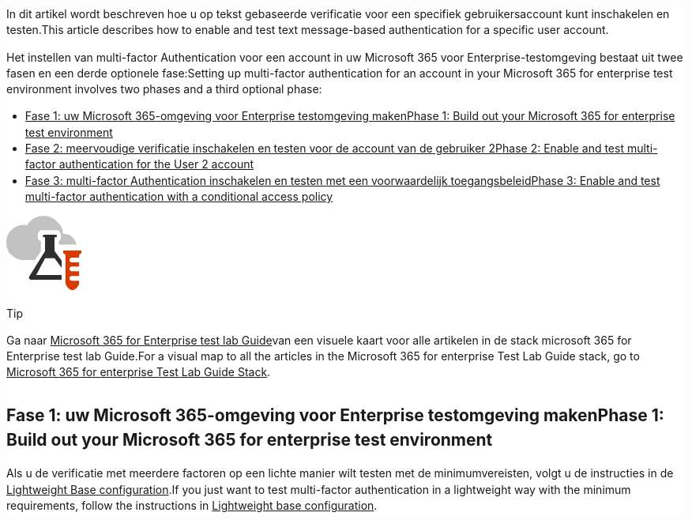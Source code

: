 <span data-ttu-id="f1b25-108">In dit artikel wordt beschreven hoe u op tekst gebaseerde verificatie voor een specifiek gebruikersaccount kunt inschakelen en testen.</span><span class="sxs-lookup"><span data-stu-id="f1b25-108">This article describes how to enable and test text message-based authentication for a specific user account.</span></span>
  
<span data-ttu-id="f1b25-109">Het instellen van multi-factor Authentication voor een account in uw Microsoft 365 voor Enterprise-testomgeving bestaat uit twee fasen en een derde optionele fase:</span><span class="sxs-lookup"><span data-stu-id="f1b25-109">Setting up multi-factor authentication for an account in your Microsoft 365 for enterprise test environment involves two phases and a third optional phase:</span></span>
- [<span data-ttu-id="f1b25-110">Fase 1: uw Microsoft 365-omgeving voor Enterprise testomgeving maken</span><span class="sxs-lookup"><span data-stu-id="f1b25-110">Phase 1: Build out your Microsoft 365 for enterprise test environment</span></span>](#phase-1-build-out-your-microsoft-365-for-enterprise-test-environment)
- [<span data-ttu-id="f1b25-111">Fase 2: meervoudige verificatie inschakelen en testen voor de account van de gebruiker 2</span><span class="sxs-lookup"><span data-stu-id="f1b25-111">Phase 2: Enable and test multi-factor authentication for the User 2 account</span></span>](#phase-2-enable-and-test-multi-factor-authentication-for-the-user-2-account)
- [<span data-ttu-id="f1b25-112">Fase 3: multi-factor Authentication inschakelen en testen met een voorwaardelijk toegangsbeleid</span><span class="sxs-lookup"><span data-stu-id="f1b25-112">Phase 3: Enable and test multi-factor authentication with a conditional access policy</span></span>](#phase-3-enable-and-test-multi-factor-authentication-with-a-conditional-access-policy)

![Testlabrichtlijnen voor de Microsoft-cloud](../media/m365-enterprise-test-lab-guides/cloud-tlg-icon.png) 
    
> [!TIP]
> <span data-ttu-id="f1b25-114">Ga naar [Microsoft 365 for Enterprise test lab Guide](../downloads/Microsoft365EnterpriseTLGStack.pdf)van een visuele kaart voor alle artikelen in de stack microsoft 365 for Enterprise test lab Guide.</span><span class="sxs-lookup"><span data-stu-id="f1b25-114">For a visual map to all the articles in the Microsoft 365 for enterprise Test Lab Guide stack, go to [Microsoft 365 for enterprise Test Lab Guide Stack](../downloads/Microsoft365EnterpriseTLGStack.pdf).</span></span>
  
## <a name="phase-1-build-out-your-microsoft-365-for-enterprise-test-environment"></a><span data-ttu-id="f1b25-115">Fase 1: uw Microsoft 365-omgeving voor Enterprise testomgeving maken</span><span class="sxs-lookup"><span data-stu-id="f1b25-115">Phase 1: Build out your Microsoft 365 for enterprise test environment</span></span>

<span data-ttu-id="f1b25-116">Als u de verificatie met meerdere factoren op een lichte manier wilt testen met de minimumvereisten, volgt u de instructies in de [Lightweight Base configuration](lightweight-base-configuration-microsoft-365-enterprise.md).</span><span class="sxs-lookup"><span data-stu-id="f1b25-116">If you just want to test multi-factor authentication in a lightweight way with the minimum requirements, follow the instructions in [Lightweight base configuration](lightweight-base-configuration-microsoft-365-enterprise.md).</span></span>
  